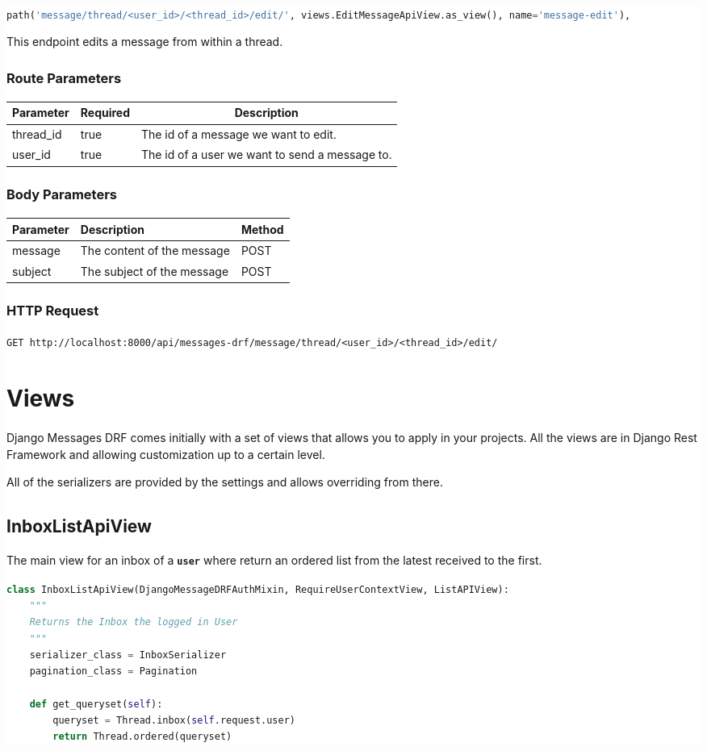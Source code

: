 ```python
path('message/thread/<user_id>/<thread_id>/edit/', views.EditMessageApiView.as_view(), name='message-edit'),
```

This endpoint edits a message from within a thread.



### Route Parameters

Parameter | Required | Description
--------- | ------- | -----------
thread_id | true | The id of a message we want to edit.
user_id | true | The id of a user we want to send a message to.



### Body Parameters

| Parameter | Description | Method |
| :-------- | :----- | :----- |
| message | The content of the message | POST |
| subject | The subject of the message | POST |

### HTTP Request

`GET http://localhost:8000/api/messages-drf/message/thread/<user_id>/<thread_id>/edit/`


# Views

Django Messages DRF comes initially with a set of views that allows you
to apply in your projects. All the views are in Django Rest Framework and allowing customization
up to a certain level.

All of the serializers are provided by the settings and allows overriding from there.


## InboxListApiView

The main view for an inbox of a **`user`** where return an ordered list from the latest received to
the first.

```python
class InboxListApiView(DjangoMessageDRFAuthMixin, RequireUserContextView, ListAPIView):
    """
    Returns the Inbox the logged in User
    """
    serializer_class = InboxSerializer
    pagination_class = Pagination

    def get_queryset(self):
        queryset = Thread.inbox(self.request.user)
        return Thread.ordered(queryset)
```
